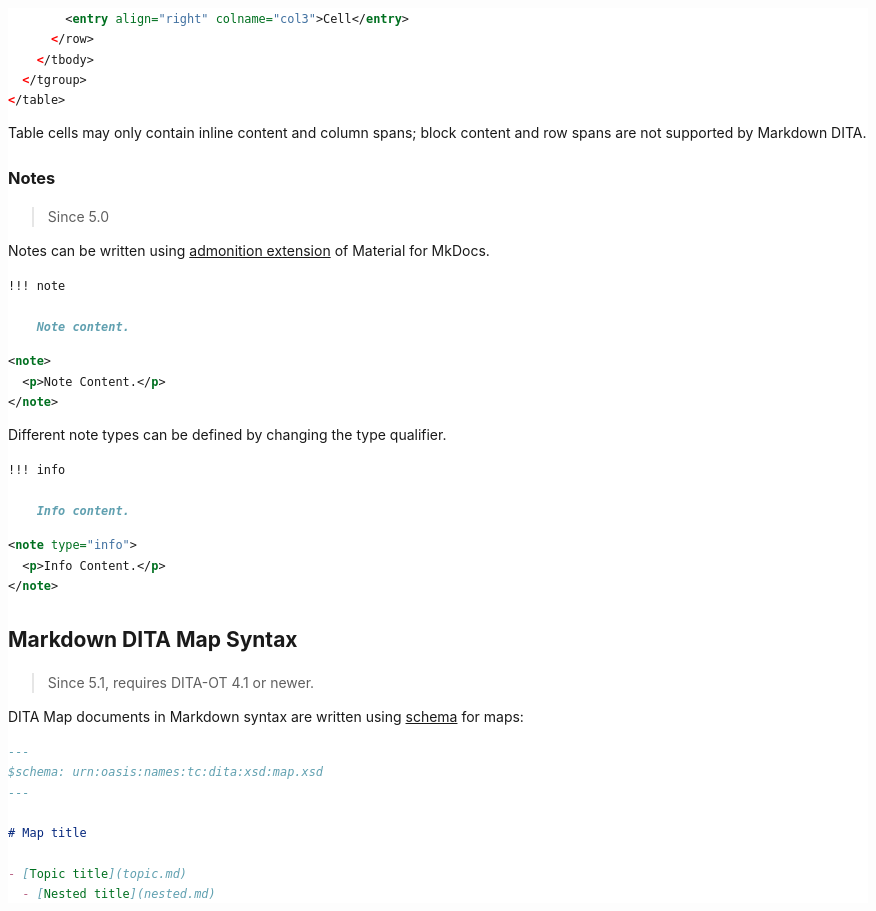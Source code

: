 ```xml
        <entry align="right" colname="col3">Cell</entry>
      </row>
    </tbody>
  </tgroup>
</table>
```

Table cells may only contain inline content and column spans; block content and row spans are not supported by Markdown DITA.

### Notes

> Since 5.0

Notes can be written using [admonition extension](https://squidfunk.github.io/mkdocs-material/reference/admonitions/) of Material for MkDocs.

```markdown
!!! note

    Note content.
```

```xml
<note>
  <p>Note Content.</p>
</note>
```

Different note types can be defined by changing the type qualifier.

```markdown
!!! info

    Info content.
```

```xml
<note type="info">
  <p>Info Content.</p>
</note>
```

## Markdown DITA Map Syntax

> Since 5.1, requires DITA-OT 4.1 or newer.

DITA Map documents in Markdown syntax are written using [schema] for maps:

```markdown
---
$schema: urn:oasis:names:tc:dita:xsd:map.xsd
---

# Map title

- [Topic title](topic.md)
  - [Nested title](nested.md)
```


[key-name]: topic.md
[Markdown]: https://daringfireball.net/projects/markdown/
[CommonMark]: https://commonmark.org/ 'CommonMark'
[LwDITA]: https://docs.oasis-open.org/dita/LwDITA/v1.0/cn01/LwDITA-v1.0-cn01.html
[header_attributes]: https://pandoc.org/MANUAL.html#extension-header_attributes 'header_attributes'
[special attributes]: https://michelf.ca/projects/php-markdown/extra/#spe-attr
[pandoc_title_block]: https://pandoc.org/MANUAL.html#extension-pandoc_title_block 'pandoc_title_block'
[pandoc_metadata_block]: https://pandoc.org/MANUAL.html#extension-yaml_metadata_block 'pandoc_metadata_block'
[MultiMarkdown]: https://fletcherpenney.net/multimarkdown/ 'MultiMarkdown'
[YAML]: https://www.yaml.org/ 'YAML'
[link reference definitions]: https://spec.commonmark.org/0.30/#link-reference-definition
[shortcut reference links]: https://spec.commonmark.org/0.30/#shortcut-reference-link
[schema]: Markdown-schema
[built-in schemas]: Markdown-schema#built-in-schemas